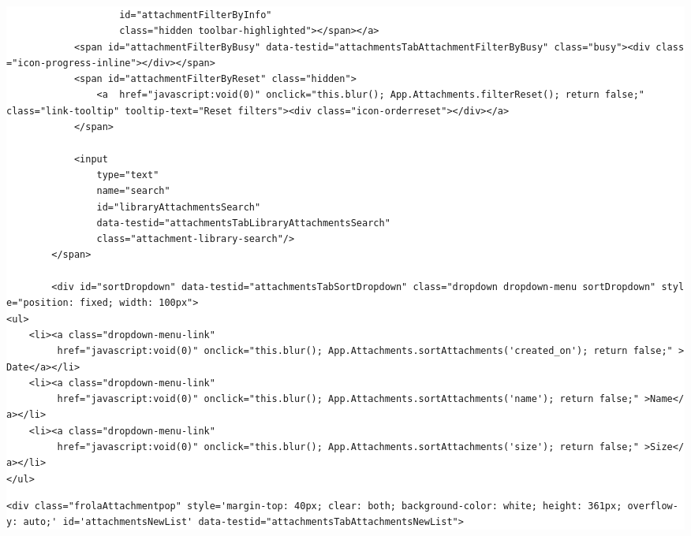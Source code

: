 						id="attachmentFilterByInfo"
						class="hidden toolbar-highlighted"></span></a>
				<span id="attachmentFilterByBusy" data-testid="attachmentsTabAttachmentFilterByBusy" class="busy"><div class="icon-progress-inline"></div></span>
				<span id="attachmentFilterByReset" class="hidden">
					<a  href="javascript:void(0)" onclick="this.blur(); App.Attachments.filterReset(); return false;" 						class="link-tooltip" tooltip-text="Reset filters"><div class="icon-orderreset"></div></a>
				</span>

				<input
					type="text"
					name="search"
					id="libraryAttachmentsSearch"
                    data-testid="attachmentsTabLibraryAttachmentsSearch"
					class="attachment-library-search"/>
			</span>

			<div id="sortDropdown" data-testid="attachmentsTabSortDropdown" class="dropdown dropdown-menu sortDropdown" style="position: fixed; width: 100px">
	<ul>
		<li><a class="dropdown-menu-link"
			 href="javascript:void(0)" onclick="this.blur(); App.Attachments.sortAttachments('created_on'); return false;" >Date</a></li>
		<li><a class="dropdown-menu-link"
			 href="javascript:void(0)" onclick="this.blur(); App.Attachments.sortAttachments('name'); return false;" >Name</a></li>
		<li><a class="dropdown-menu-link"
			 href="javascript:void(0)" onclick="this.blur(); App.Attachments.sortAttachments('size'); return false;" >Size</a></li>
	</ul>
</div>		</div>
	</div>

	
	<div class="frolaAttachmentpop" style='margin-top: 40px; clear: both; background-color: white; height: 361px; overflow-y: auto;' id='attachmentsNewList' data-testid="attachmentsTabAttachmentsNewList">
</div>
<div id="attachmentsPagination" style='margin-bottom: 10px;'></div>
</div>

<script type="text/javascript">
$(document).ready(function()
{
	App.Attachments.orderByOptions = {"created_on":"Date","name":"Name","size":"Size"};

	var defaultTimeout = null;
	$('#libraryAttachmentsSearch').keyup(function() {
		if (defaultTimeout != null) clearTimeout(defaultTimeout);
		defaultTimeout = setTimeout(
			function() {
				defaultTimeout = null;
				App.Attachments.reloadRepository();
			},
			500
		);
	});
